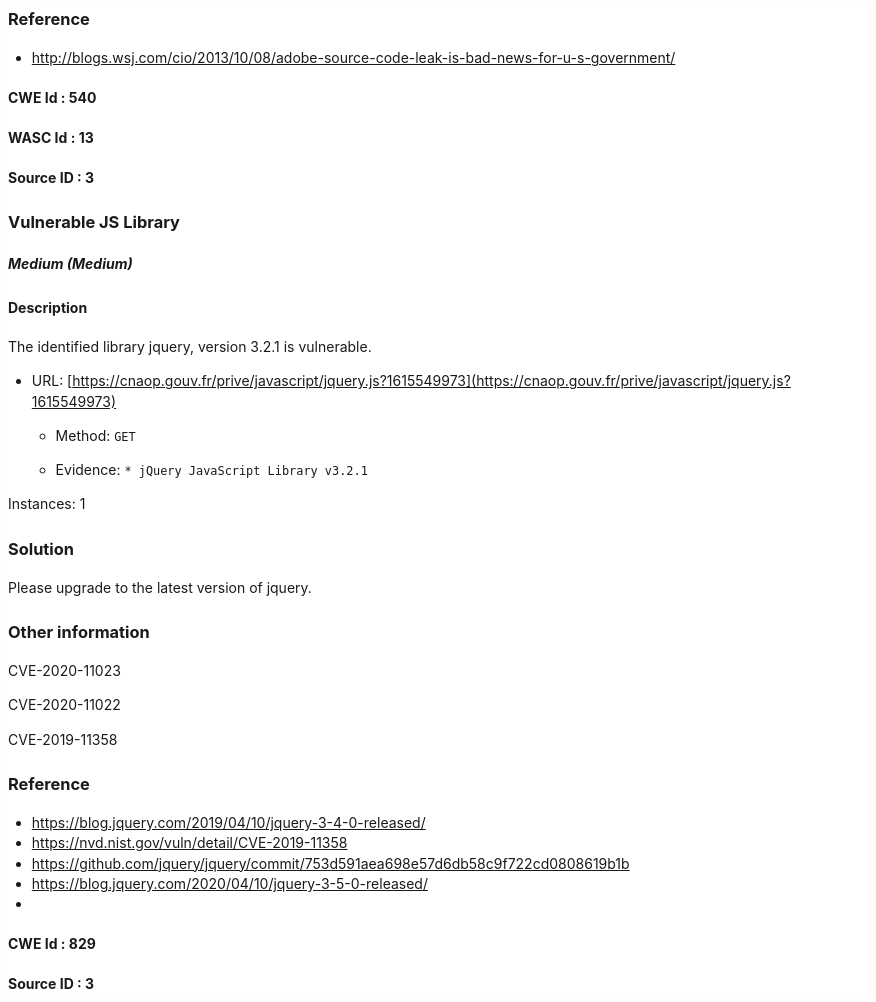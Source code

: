 ### Reference
* http://blogs.wsj.com/cio/2013/10/08/adobe-source-code-leak-is-bad-news-for-u-s-government/

  
#### CWE Id : 540
  
#### WASC Id : 13
  
#### Source ID : 3

  
  
  
  
### Vulnerable JS Library
##### Medium (Medium)
  
  
  
  
#### Description
<p>The identified library jquery, version 3.2.1 is vulnerable.</p>
  
  
  
* URL: [https://cnaop.gouv.fr/prive/javascript/jquery.js?1615549973](https://cnaop.gouv.fr/prive/javascript/jquery.js?1615549973)
  
  
  * Method: `GET`
  
  
  * Evidence: `* jQuery JavaScript Library v3.2.1`
  
  
  
  
Instances: 1
  
### Solution
<p>Please upgrade to the latest version of jquery.</p>
  
### Other information
<p>CVE-2020-11023</p><p>CVE-2020-11022</p><p>CVE-2019-11358</p><p></p>
  
### Reference
* https://blog.jquery.com/2019/04/10/jquery-3-4-0-released/
* https://nvd.nist.gov/vuln/detail/CVE-2019-11358
* https://github.com/jquery/jquery/commit/753d591aea698e57d6db58c9f722cd0808619b1b
* https://blog.jquery.com/2020/04/10/jquery-3-5-0-released/
* 

  
#### CWE Id : 829
  
#### Source ID : 3

  
  
  